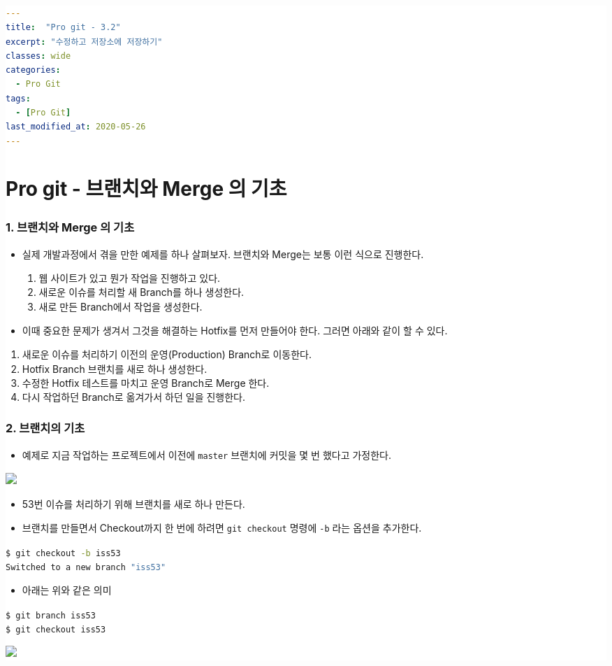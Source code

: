 ```yaml
---
title:  "Pro git - 3.2"
excerpt: "수정하고 저장소에 저장하기"
classes: wide
categories:
  - Pro Git
tags:
  - [Pro Git]
last_modified_at: 2020-05-26
---
```




# Pro git - 브랜치와 Merge 의 기초

### 1. 브랜치와 Merge 의 기초

* 실제 개발과정에서 겪을 만한 예제를 하나 살펴보자. 브랜치와 Merge는 보통 이런 식으로 진행한다.
  1. 웹 사이트가 있고 뭔가 작업을 진행하고 있다.
  2. 새로운 이슈를 처리할 새 Branch를 하나 생성한다.
  3. 새로 만든 Branch에서 작업을 생성한다.

*  이때 중요한 문제가 생겨서 그것을 해결하는 Hotfix를 먼저 만들어야 한다. 그러면 아래와 같이 할 수 있다.
  1. 새로운 이슈를 처리하기 이전의 운영(Production) Branch로 이동한다.
  2. Hotfix Branch 브랜치를 새로 하나 생성한다.
  3. 수정한 Hotfix 테스트를 마치고 운영 Branch로 Merge 한다.
  4. 다시 작업하던 Branch로 옮겨가서 하던 일을 진행한다.



### 2. 브랜치의 기초

* 예제로 지금 작업하는 프로젝트에서 이전에 `master` 브랜치에 커밋을 몇 번 했다고 가정한다.

![]({{site.url}}/assets/images/git20.PNG)



*  53번 이슈를 처리하기 위해 브랜치를 새로 하나 만든다.

* 브랜치를 만들면서 Checkout까지 한 번에 하려면 `git checkout` 명령에 `-b` 라는 옵션을 추가한다.

```bash
$ git checkout -b iss53
Switched to a new branch "iss53"
```

* 아래는 위와 같은 의미

```bash
$ git branch iss53
$ git checkout iss53
```

![]({{site.url}}/assets/images/git21.PNG)
